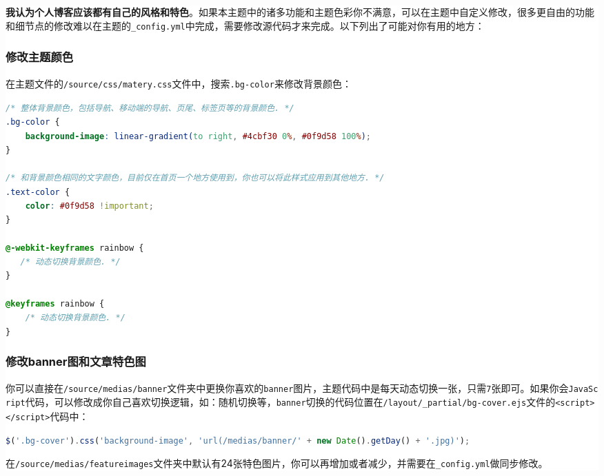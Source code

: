 **我认为个人博客应该都有自己的风格和特色**。如果本主题中的诸多功能和主题色彩你不满意，可以在主题中自定义修改，很多更自由的功能和细节点的修改难以在主题的`_config.yml`中完成，需要修改源代码才来完成。以下列出了可能对你有用的地方：

### 修改主题颜色

在主题文件的`/source/css/matery.css`文件中，搜索`.bg-color`来修改背景颜色：

```css
/* 整体背景颜色，包括导航、移动端的导航、页尾、标签页等的背景颜色. */
.bg-color {
    background-image: linear-gradient(to right, #4cbf30 0%, #0f9d58 100%);
}

/* 和背景颜色相同的文字颜色，目前仅在首页一个地方使用到，你也可以将此样式应用到其他地方. */
.text-color {
    color: #0f9d58 !important;
}

@-webkit-keyframes rainbow {
   /* 动态切换背景颜色. */
}

@keyframes rainbow {
    /* 动态切换背景颜色. */
}
```

### 修改banner图和文章特色图

你可以直接在`/source/medias/banner`文件夹中更换你喜欢的`banner`图片，主题代码中是每天动态切换一张，只需`7`张即可。如果你会`JavaScript`代码，可以修改成你自己喜欢切换逻辑，如：随机切换等，`banner`切换的代码位置在`/layout/_partial/bg-cover.ejs`文件的`<script></script>`代码中：

```javascript
$('.bg-cover').css('background-image', 'url(/medias/banner/' + new Date().getDay() + '.jpg)');
```

在`/source/medias/featureimages`文件夹中默认有24张特色图片，你可以再增加或者减少，并需要在`_config.yml`做同步修改。
